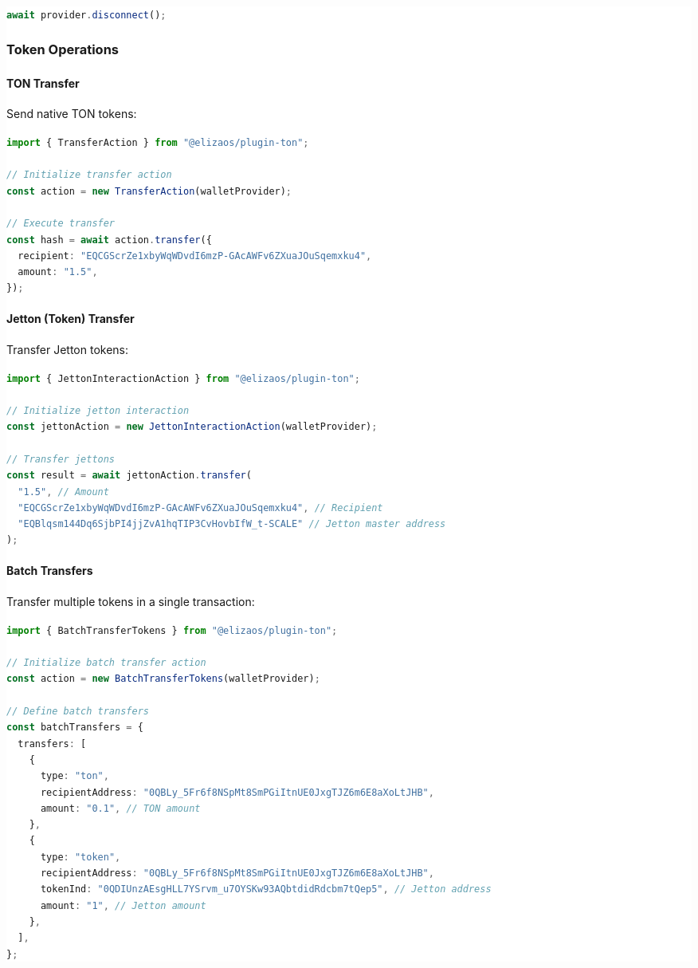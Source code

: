 ```typescript
await provider.disconnect();
```

### Token Operations

#### TON Transfer

Send native TON tokens:

```typescript
import { TransferAction } from "@elizaos/plugin-ton";

// Initialize transfer action
const action = new TransferAction(walletProvider);

// Execute transfer
const hash = await action.transfer({
  recipient: "EQCGScrZe1xbyWqWDvdI6mzP-GAcAWFv6ZXuaJOuSqemxku4",
  amount: "1.5",
});
```

#### Jetton (Token) Transfer

Transfer Jetton tokens:

```typescript
import { JettonInteractionAction } from "@elizaos/plugin-ton";

// Initialize jetton interaction
const jettonAction = new JettonInteractionAction(walletProvider);

// Transfer jettons
const result = await jettonAction.transfer(
  "1.5", // Amount
  "EQCGScrZe1xbyWqWDvdI6mzP-GAcAWFv6ZXuaJOuSqemxku4", // Recipient
  "EQBlqsm144Dq6SjbPI4jjZvA1hqTIP3CvHovbIfW_t-SCALE" // Jetton master address
);
```

#### Batch Transfers

Transfer multiple tokens in a single transaction:

```typescript
import { BatchTransferTokens } from "@elizaos/plugin-ton";

// Initialize batch transfer action
const action = new BatchTransferTokens(walletProvider);

// Define batch transfers
const batchTransfers = {
  transfers: [
    {
      type: "ton",
      recipientAddress: "0QBLy_5Fr6f8NSpMt8SmPGiItnUE0JxgTJZ6m6E8aXoLtJHB",
      amount: "0.1", // TON amount
    },
    {
      type: "token",
      recipientAddress: "0QBLy_5Fr6f8NSpMt8SmPGiItnUE0JxgTJZ6m6E8aXoLtJHB",
      tokenInd: "0QDIUnzAEsgHLL7YSrvm_u7OYSKw93AQbtdidRdcbm7tQep5", // Jetton address
      amount: "1", // Jetton amount
    },
  ],
};

```